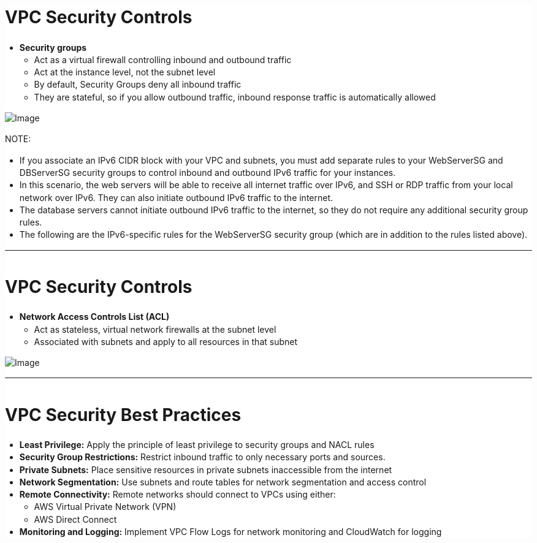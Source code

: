 
# VPC Security Controls

- &shy;**Security groups**
  - Act as a virtual firewall controlling inbound and outbound traffic
  - Act at the instance level, not the subnet level 
  - By default, Security Groups deny all inbound traffic 
  - They are stateful, so if you allow outbound traffic, inbound response traffic is automatically allowed 

![Image](/ops-401-cybersecurity-guide/curriculum/class-17/slides/assets/17_09.png)

NOTE:

- If you associate an IPv6 CIDR block with your VPC and subnets, you must add separate rules to your WebServerSG and DBServerSG security groups to control inbound and outbound IPv6 traffic for your instances.
- In this scenario, the web servers will be able to receive all internet traffic over IPv6, and SSH or RDP traffic from your local network over IPv6. They can also initiate outbound IPv6 traffic to the internet.
- The database servers cannot initiate outbound IPv6 traffic to the internet, so they do not require any additional security group rules.
- The following are the IPv6-specific rules for the WebServerSG security group (which are in addition to the rules listed above).

---


# VPC Security Controls

- &shy;**Network Access Controls List (ACL)**
  - Act as stateless, virtual network firewalls at the subnet level 
  - Associated with subnets and apply to all resources in that subnet 

![Image](/ops-401-cybersecurity-guide/curriculum/class-17/slides/assets/17_10.png)

---


# VPC Security Best Practices

- &shy;**Least Privilege:** Apply the principle of least privilege to security groups and NACL rules
- &shy;**Security Group Restrictions:** Restrict inbound traffic to only necessary ports and sources.
- &shy;**Private Subnets:** Place sensitive resources in private subnets inaccessible from the internet
- &shy;**Network Segmentation:** Use subnets and route tables for network segmentation and access control
- &shy;**Remote Connectivity:** Remote networks should connect to VPCs using either:
  - AWS Virtual Private Network (VPN)
  - AWS Direct Connect
- &shy;**Monitoring and Logging:** Implement VPC Flow Logs for network monitoring and CloudWatch for logging
